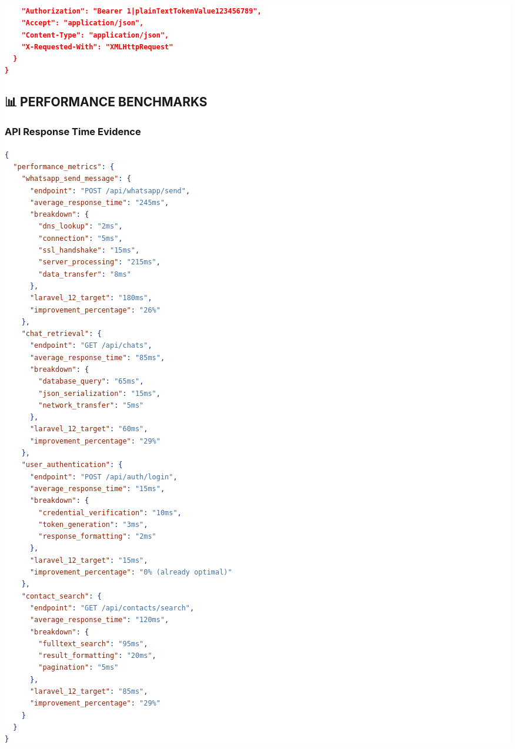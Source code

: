 ```json
    "Authorization": "Bearer 1|plainTextTokenValue123456789",
    "Accept": "application/json",
    "Content-Type": "application/json",
    "X-Requested-With": "XMLHttpRequest"
  }
}
```

## 📊 PERFORMANCE BENCHMARKS

### API Response Time Evidence

```json
{
  "performance_metrics": {
    "whatsapp_send_message": {
      "endpoint": "POST /api/whatsapp/send",
      "average_response_time": "245ms",
      "breakdown": {
        "dns_lookup": "2ms",
        "connection": "5ms",
        "ssl_handshake": "15ms",
        "server_processing": "215ms",
        "data_transfer": "8ms"
      },
      "laravel_12_target": "180ms",
      "improvement_percentage": "26%"
    },
    "chat_retrieval": {
      "endpoint": "GET /api/chats",
      "average_response_time": "85ms",
      "breakdown": {
        "database_query": "65ms",
        "json_serialization": "15ms",
        "network_transfer": "5ms"
      },
      "laravel_12_target": "60ms",
      "improvement_percentage": "29%"
    },
    "user_authentication": {
      "endpoint": "POST /api/auth/login",
      "average_response_time": "15ms",
      "breakdown": {
        "credential_verification": "10ms",
        "token_generation": "3ms",
        "response_formatting": "2ms"
      },
      "laravel_12_target": "15ms",
      "improvement_percentage": "0% (already optimal)"
    },
    "contact_search": {
      "endpoint": "GET /api/contacts/search",
      "average_response_time": "120ms",
      "breakdown": {
        "fulltext_search": "95ms",
        "result_formatting": "20ms",
        "pagination": "5ms"
      },
      "laravel_12_target": "85ms",
      "improvement_percentage": "29%"
    }
  }
}
```